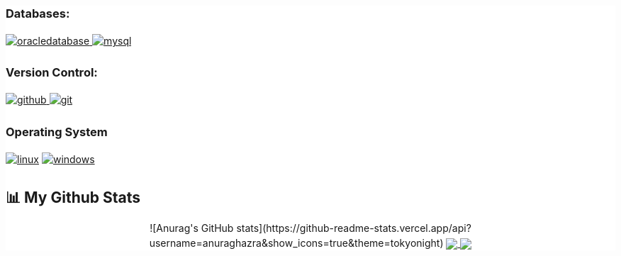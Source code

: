 ### Databases:
<p align="left"> 
  <a href="https://www.oracle.com/" target="_blank"><img src="https://imgs.search.brave.com/a5gud62WG7pQAmXVKN6xY0_u9h1JCjv56opPCArmR6Y/rs:fit:512:512:1/g:ce/aHR0cHM6Ly9pbWFn/ZXMtbmEuc3NsLWlt/YWdlcy1hbWF6b24u/Y29tL2ltYWdlcy9J/LzQxUW9kZmJvRmRM/LnBuZw" alt="oracledatabase" width="40" height="40"/> </a>
  <a href="https://www.mysql.com/" target="_blank"><img src="https://imgs.search.brave.com/ARRAlZy2U0iAZqQPkcLmf6K4Z9djqxix2WgnOVVtujA/rs:fit:474:225:1/g:ce/aHR0cHM6Ly90c2Ux/Lm1tLmJpbmcubmV0/L3RoP2lkPU9JUC5Z/SkgzTExHSUliNnJI/VXJIQTBLUmtRSGFI/YSZwaWQ9QXBp" alt="mysql" width="40" height="40"/> </a>
</p>

### Version Control:
<p align="left"> 
 <a href="https://github.com/" target="_blank"><img src="https://cdn-icons-png.flaticon.com/512/2504/2504911.png" alt="github" width="40" height="40"/> </a>
 <a href="https://git-scm.com/" target="_blank"> <img src="https://www.vectorlogo.zone/logos/git-scm/git-scm-icon.svg" alt="git" width="40" height="40"/> </a>
</p>

### Operating System
<p align="left"> 
 <a href="https://www.linux.org/" target="_blank"> <img src="https://raw.githubusercontent.com/devicons/devicon/master/icons/linux/linux-original.svg" alt="linux" width="40" height="40"/></a>
 <a href="https://www.microsoft.com/es-es/windows?r=1" target="_blank"> <img src="https://icons.iconarchive.com/icons/dakirby309/windows-8-metro/128/Folders-OS-Windows-8-Metro-icon.png" alt="windows" width="40" height="40"/></a>
</p>

## 📊 My Github Stats
<div align="center">
 
 <a>
 ![Anurag's GitHub stats](https://github-readme-stats.vercel.app/api?username=anuraghazra&show_icons=true&theme=tokyonight)
 </a>
 
<a href="https://github.com/anuraghazra/github-readme-stats">
  <img align="center" src="https://github-readme-stats.vercel.app/api/pin/?username=jorgelugris&repo=github-readme-stats" />
</a>
<a href="https://github.com/anuraghazra/convoychat">
  <img align="center" src="https://github-readme-stats.vercel.app/api/pin/?username=jorgelugris&repo=convoychat" />
</a>
 
